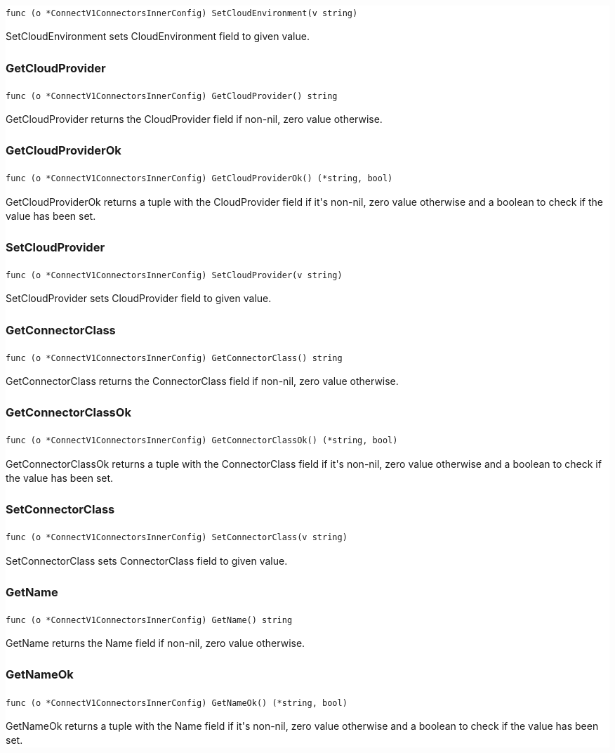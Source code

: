 `func (o *ConnectV1ConnectorsInnerConfig) SetCloudEnvironment(v string)`

SetCloudEnvironment sets CloudEnvironment field to given value.


### GetCloudProvider

`func (o *ConnectV1ConnectorsInnerConfig) GetCloudProvider() string`

GetCloudProvider returns the CloudProvider field if non-nil, zero value otherwise.

### GetCloudProviderOk

`func (o *ConnectV1ConnectorsInnerConfig) GetCloudProviderOk() (*string, bool)`

GetCloudProviderOk returns a tuple with the CloudProvider field if it's non-nil, zero value otherwise
and a boolean to check if the value has been set.

### SetCloudProvider

`func (o *ConnectV1ConnectorsInnerConfig) SetCloudProvider(v string)`

SetCloudProvider sets CloudProvider field to given value.


### GetConnectorClass

`func (o *ConnectV1ConnectorsInnerConfig) GetConnectorClass() string`

GetConnectorClass returns the ConnectorClass field if non-nil, zero value otherwise.

### GetConnectorClassOk

`func (o *ConnectV1ConnectorsInnerConfig) GetConnectorClassOk() (*string, bool)`

GetConnectorClassOk returns a tuple with the ConnectorClass field if it's non-nil, zero value otherwise
and a boolean to check if the value has been set.

### SetConnectorClass

`func (o *ConnectV1ConnectorsInnerConfig) SetConnectorClass(v string)`

SetConnectorClass sets ConnectorClass field to given value.


### GetName

`func (o *ConnectV1ConnectorsInnerConfig) GetName() string`

GetName returns the Name field if non-nil, zero value otherwise.

### GetNameOk

`func (o *ConnectV1ConnectorsInnerConfig) GetNameOk() (*string, bool)`

GetNameOk returns a tuple with the Name field if it's non-nil, zero value otherwise
and a boolean to check if the value has been set.
